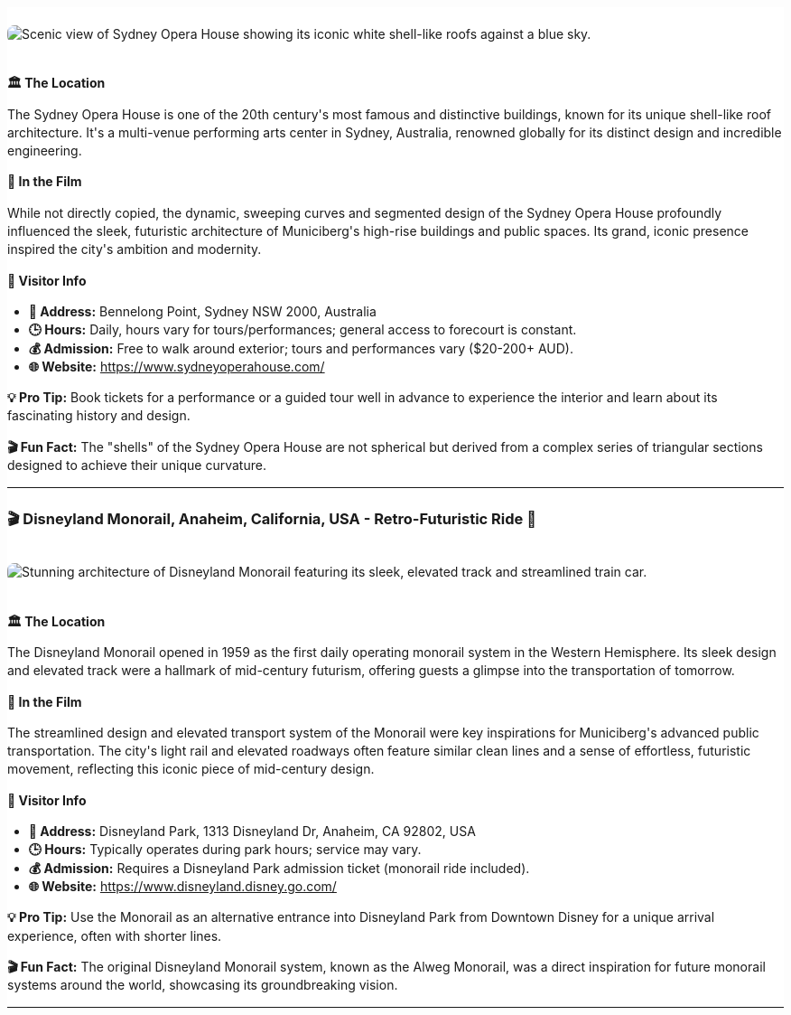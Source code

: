 <img src="http://media.architecturaldigest.com/photos/63d82d299dd44a3242d15ade/master/pass/GettyImages-982774858.jpg" alt="Scenic view of Sydney Opera House showing its iconic white shell-like roofs against a blue sky." style="width: 100%; height: auto; border-radius: 8px; margin: 20px 0;">

**🏛️ The Location**

The Sydney Opera House is one of the 20th century's most famous and distinctive buildings, known for its unique shell-like roof architecture. It's a multi-venue performing arts center in Sydney, Australia, renowned globally for its distinct design and incredible engineering.

**🎥 In the Film**

While not directly copied, the dynamic, sweeping curves and segmented design of the Sydney Opera House profoundly influenced the sleek, futuristic architecture of Municiberg's high-rise buildings and public spaces. Its grand, iconic presence inspired the city's ambition and modernity.

**📍 Visitor Info**

- **📍 Address:** Bennelong Point, Sydney NSW 2000, Australia
- **🕒 Hours:** Daily, hours vary for tours/performances; general access to forecourt is constant.
- **💰 Admission:** Free to walk around exterior; tours and performances vary ($20-200+ AUD).
- **🌐 Website:** https://www.sydneyoperahouse.com/

**💡 Pro Tip:** Book tickets for a performance or a guided tour well in advance to experience the interior and learn about its fascinating history and design.

**🎬 Fun Fact:** The "shells" of the Sydney Opera House are not spherical but derived from a complex series of triangular sections designed to achieve their unique curvature.

---

### 🎬 Disneyland Monorail, Anaheim, California, USA - Retro-Futuristic Ride 🚄

<img src="https://i.ebayimg.com/images/g/aKQAAOSw41dj9trv/s-l1200.jpg" alt="Stunning architecture of Disneyland Monorail featuring its sleek, elevated track and streamlined train car." style="width: 100%; height: auto; border-radius: 8px; margin: 20px 0;">

**🏛️ The Location**

The Disneyland Monorail opened in 1959 as the first daily operating monorail system in the Western Hemisphere. Its sleek design and elevated track were a hallmark of mid-century futurism, offering guests a glimpse into the transportation of tomorrow.

**🎥 In the Film**

The streamlined design and elevated transport system of the Monorail were key inspirations for Municiberg's advanced public transportation. The city's light rail and elevated roadways often feature similar clean lines and a sense of effortless, futuristic movement, reflecting this iconic piece of mid-century design.

**📍 Visitor Info**

- **📍 Address:** Disneyland Park, 1313 Disneyland Dr, Anaheim, CA 92802, USA
- **🕒 Hours:** Typically operates during park hours; service may vary.
- **💰 Admission:** Requires a Disneyland Park admission ticket (monorail ride included).
- **🌐 Website:** https://www.disneyland.disney.go.com/

**💡 Pro Tip:** Use the Monorail as an alternative entrance into Disneyland Park from Downtown Disney for a unique arrival experience, often with shorter lines.

**🎬 Fun Fact:** The original Disneyland Monorail system, known as the Alweg Monorail, was a direct inspiration for future monorail systems around the world, showcasing its groundbreaking vision.

---